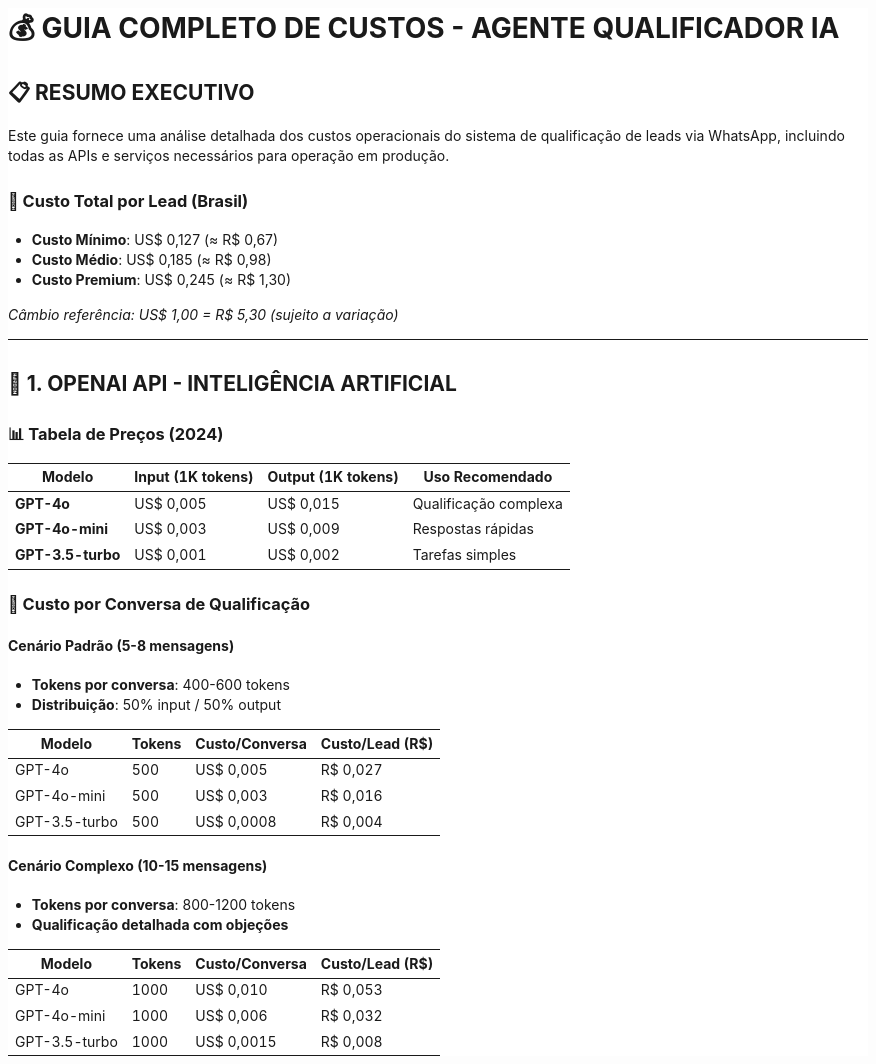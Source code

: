 # 💰 **GUIA COMPLETO DE CUSTOS - AGENTE QUALIFICADOR IA**

## 📋 **RESUMO EXECUTIVO**

Este guia fornece uma análise detalhada dos custos operacionais do sistema de qualificação de leads via WhatsApp, incluindo todas as APIs e serviços necessários para operação em produção.

### **🎯 Custo Total por Lead (Brasil)**
- **Custo Mínimo**: US$ 0,127 (≈ R$ 0,67)
- **Custo Médio**: US$ 0,185 (≈ R$ 0,98)
- **Custo Premium**: US$ 0,245 (≈ R$ 1,30)

*Câmbio referência: US$ 1,00 = R$ 5,30 (sujeito a variação)*

---

## 🤖 **1. OPENAI API - INTELIGÊNCIA ARTIFICIAL**

### **📊 Tabela de Preços (2024)**

| Modelo | Input (1K tokens) | Output (1K tokens) | Uso Recomendado |
|--------|-------------------|-------------------|-----------------|
| **GPT-4o** | US$ 0,005 | US$ 0,015 | Qualificação complexa |
| **GPT-4o-mini** | US$ 0,003 | US$ 0,009 | Respostas rápidas |
| **GPT-3.5-turbo** | US$ 0,001 | US$ 0,002 | Tarefas simples |

### **💬 Custo por Conversa de Qualificação**

#### **Cenário Padrão (5-8 mensagens)**
- **Tokens por conversa**: 400-600 tokens
- **Distribuição**: 50% input / 50% output

| Modelo | Tokens | Custo/Conversa | Custo/Lead (R$) |
|--------|--------|---------------|-----------------|
| GPT-4o | 500 | US$ 0,005 | R$ 0,027 |
| GPT-4o-mini | 500 | US$ 0,003 | R$ 0,016 |
| GPT-3.5-turbo | 500 | US$ 0,0008 | R$ 0,004 |

#### **Cenário Complexo (10-15 mensagens)**
- **Tokens por conversa**: 800-1200 tokens
- **Qualificação detalhada com objeções**

| Modelo | Tokens | Custo/Conversa | Custo/Lead (R$) |
|--------|--------|---------------|-----------------|
| GPT-4o | 1000 | US$ 0,010 | R$ 0,053 |
| GPT-4o-mini | 1000 | US$ 0,006 | R$ 0,032 |
| GPT-3.5-turbo | 1000 | US$ 0,0015 | R$ 0,008 |
